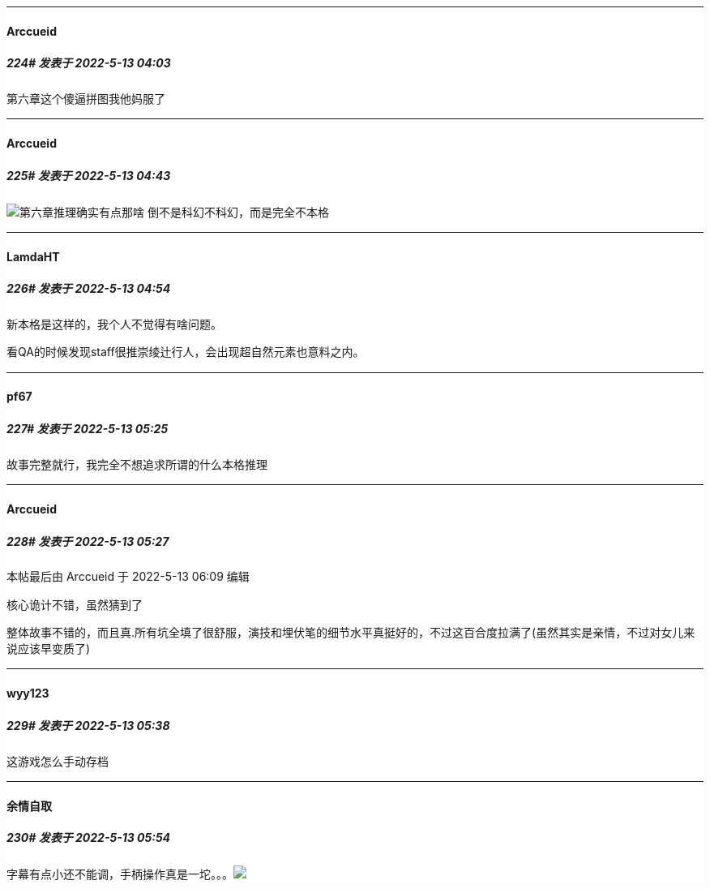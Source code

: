 *****

####  Arccueid  
##### 224#       发表于 2022-5-13 04:03

第六章这个傻逼拼图我他妈服了

*****

####  Arccueid  
##### 225#       发表于 2022-5-13 04:43

<img src="https://static.saraba1st.com/image/smiley/face2017/068.png" referrerpolicy="no-referrer">第六章推理确实有点那啥 倒不是科幻不科幻，而是完全不本格

*****

####  LamdaHT  
##### 226#       发表于 2022-5-13 04:54

新本格是这样的，我个人不觉得有啥问题。

看QA的时候发现staff很推崇绫辻行人，会出现超自然元素也意料之内。

*****

####  pf67  
##### 227#       发表于 2022-5-13 05:25

故事完整就行，我完全不想追求所谓的什么本格推理

*****

####  Arccueid  
##### 228#       发表于 2022-5-13 05:27

 本帖最后由 Arccueid 于 2022-5-13 06:09 编辑 

核心诡计不错，虽然猜到了

整体故事不错的，而且真.所有坑全填了很舒服，演技和埋伏笔的细节水平真挺好的，不过这百合度拉满了(虽然其实是亲情，不过对女儿来说应该早变质了)

*****

####  wyy123  
##### 229#       发表于 2022-5-13 05:38

这游戏怎么手动存档

*****

####  余情自取  
##### 230#       发表于 2022-5-13 05:54

字幕有点小还不能调，手柄操作真是一坨。。。<img src="https://static.saraba1st.com/image/smiley/face2017/016.png" referrerpolicy="no-referrer">
